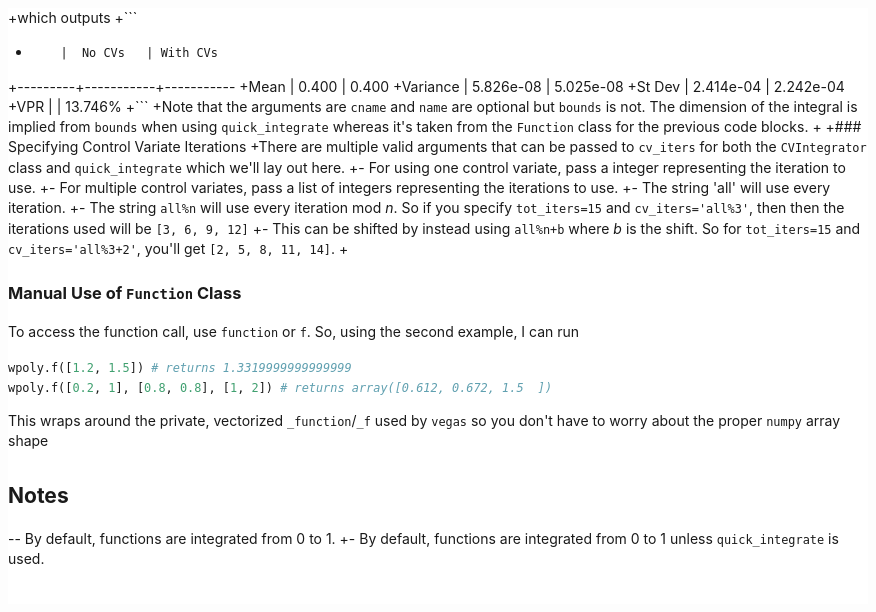 +which outputs
+```
+         |  No CVs   | With CVs  
+---------+-----------+-----------
+Mean     |     0.400 |     0.400
+Variance | 5.826e-08 | 5.025e-08
+St Dev   | 2.414e-04 | 2.242e-04
+VPR      |           |   13.746%
+```
+Note that the arguments are `cname` and `name` are optional but `bounds` is not. The dimension of the integral is implied from `bounds` when using `quick_integrate` whereas it's taken from the `Function` class for the previous code blocks.
+
+### Specifying Control Variate Iterations
+There are multiple valid arguments that can be passed to `cv_iters` for both the `CVIntegrator` class and `quick_integrate` which we'll lay out here.
+- For using one control variate, pass a integer representing the iteration to use.
+- For multiple control variates, pass a list of integers representing the iterations to use.
+- The string 'all' will use every iteration.
+- The string `all%n` will use every iteration mod $n$. So if you specify `tot_iters=15` and `cv_iters='all%3'`, then then the iterations used will be `[3, 6, 9, 12]`
+- This can be shifted by instead using `all%n+b` where $b$ is the shift. So for `tot_iters=15` and `cv_iters='all%3+2'`, you'll get `[2, 5, 8, 11, 14]`.
+
 ### Manual Use of `Function` Class
 To access the function call, use `function` or `f`. So, using the second example, I can run
 ```python
 wpoly.f([1.2, 1.5]) # returns 1.3319999999999999
 wpoly.f([0.2, 1], [0.8, 0.8], [1, 2]) # returns array([0.612, 0.672, 1.5  ])
 ```
 This wraps around the private, vectorized `_function`/`_f` used by `vegas` so you don't have to worry about the proper `numpy` array shape
 
 ## Notes
-- By default, functions are integrated from 0 to 1.
+- By default, functions are integrated from 0 to 1 unless `quick_integrate` is used.
```

